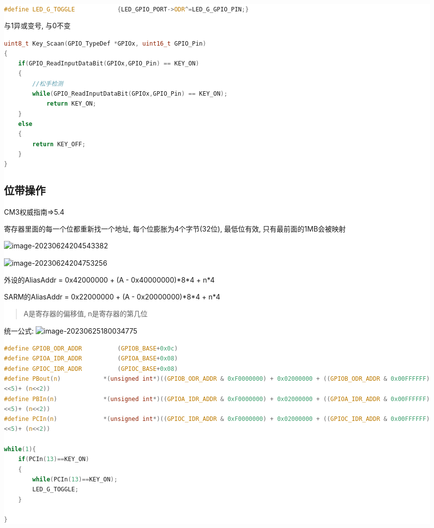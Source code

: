 ```c
#define LED_G_TOGGLE			{LED_GPIO_PORT->ODR^=LED_G_GPIO_PIN;}				
```

与1异或变号, 与0不变

```c
uint8_t Key_Scaan(GPIO_TypeDef *GPIOx, uint16_t GPIO_Pin)
{
	if(GPIO_ReadInputDataBit(GPIOx,GPIO_Pin) == KEY_ON)
	{
		//松手检测
		while(GPIO_ReadInputDataBit(GPIOx,GPIO_Pin) == KEY_ON);
			return KEY_ON;
	}
	else
	{
		return KEY_OFF;
	}
}
```

## 位带操作

CM3权威指南=>5.4

寄存器里面的每一个位都重新找一个地址, 每个位膨胀为4个字节(32位), 最低位有效, 只有最前面的1MB会被映射

![image-20230624204543382](https://picture-01-1316374204.cos.ap-beijing.myqcloud.com/image/202310281055370.png)

![image-20230624204753256](https://picture-01-1316374204.cos.ap-beijing.myqcloud.com/image/202310281055371.png)

外设的AliasAddr = 0x42000000 + (A - 0x40000000)\*8\*4 + n*4

SARM的AliasAddr = 0x22000000 + (A - 0x20000000)\*8\*4 + n*4

>   A是寄存器的偏移值, n是寄存器的第几位

统一公式: ![image-20230625180034775](https://picture-01-1316374204.cos.ap-beijing.myqcloud.com/image/202310281055372.png)

```c
#define GPIOB_ODR_ADDR 			(GPIOB_BASE+0x0c)
#define GPIOA_IDR_ADDR 			(GPIOA_BASE+0x08)
#define GPIOC_IDR_ADDR 			(GPIOC_BASE+0x08)
#define PBout(n) 			*(unsigned int*)((GPIOB_ODR_ADDR & 0xF0000000) + 0x02000000 + ((GPIOB_ODR_ADDR & 0x00FFFFFF)<<5)+ (n<<2))
#define PBIn(n) 			*(unsigned int*)((GPIOA_IDR_ADDR & 0xF0000000) + 0x02000000 + ((GPIOA_IDR_ADDR & 0x00FFFFFF)<<5)+ (n<<2))
#define PCIn(n) 			*(unsigned int*)((GPIOC_IDR_ADDR & 0xF0000000) + 0x02000000 + ((GPIOC_IDR_ADDR & 0x00FFFFFF)<<5)+ (n<<2))

while(1){
    if(PCIn(13)==KEY_ON)
    {
        while(PCIn(13)==KEY_ON);
        LED_G_TOGGLE;
    }

}
```
